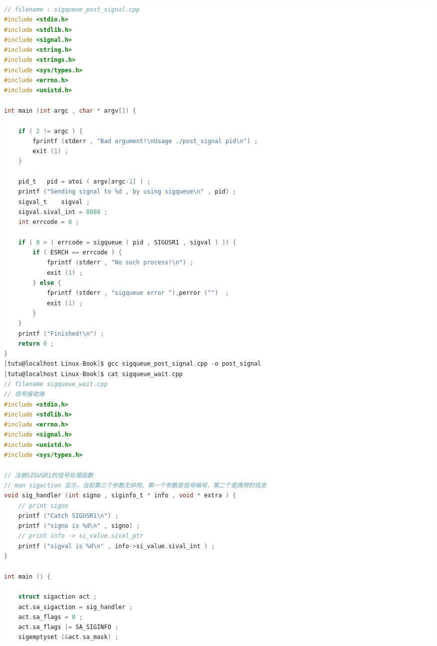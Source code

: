 ```C
// filename : sigqueue_post_signal.cpp
#include <stdio.h>
#include <stdlib.h>
#include <signal.h>
#include <string.h>
#include <strings.h>
#include <sys/types.h>
#include <errno.h>
#include <unistd.h>

int main (int argc , char * argv[]) {

	if ( 2 != argc ) {
		fprintf (stderr , "Bad argument!\nUsage ./post_signal pid\n") ;
		exit (1) ;
	}

	pid_t 	pid = atoi ( argv[argc-1] ) ;
	printf ("Sending signal to %d , by using sigqueue\n" , pid) ;
	sigval_t 	sigval ;
	sigval.sival_int = 8888 ;
	int errcode = 0 ;

	if ( 0 > ( errcode = sigqueue ( pid , SIGUSR1 , sigval ) )) {
		if ( ESRCH == errcode ) {
			fprintf (stderr , "No such process!\n") ;
			exit (1) ;
		} else {
			fprintf (stderr , "sigqueue error "),perror ("")  ;
			exit (1) ;
		}
	}
	printf ("Finished!\n") ;
	return 0 ;
}
[tutu@localhost Linux-Book]$ gcc sigqueue_post_signal.cpp -o post_signal
[tutu@localhost Linux-Book]$ cat sigqueue_wait.cpp
// filename sigqueue_wait.cpp
// 信号接收端
#include <stdio.h>
#include <stdlib.h>
#include <errno.h>
#include <signal.h>
#include <unistd.h>
#include <sys/types.h>

// 注册SIGUSR1的信号处理函数
// man sigaction 显示，当前第三个参数无卵用，第一个参数是信号编号，第二个是携带的信息
void sig_handler (int signo , siginfo_t * info , void * extra ) {
	// print signo
	printf ("Catch SIGUSR1\n") ;
	printf ("signo is %d\n" , signo) ;	
	// print info -> si_value.sival_ptr
	printf ("sigval is %d\n" , info->si_value.sival_int ) ;
}

int main () {

	struct sigaction act ;
	act.sa_sigaction = sig_handler ;
	act.sa_flags = 0 ;
	act.sa_flags |= SA_SIGINFO ;
	sigemptyset (&act.sa_mask) ;
```